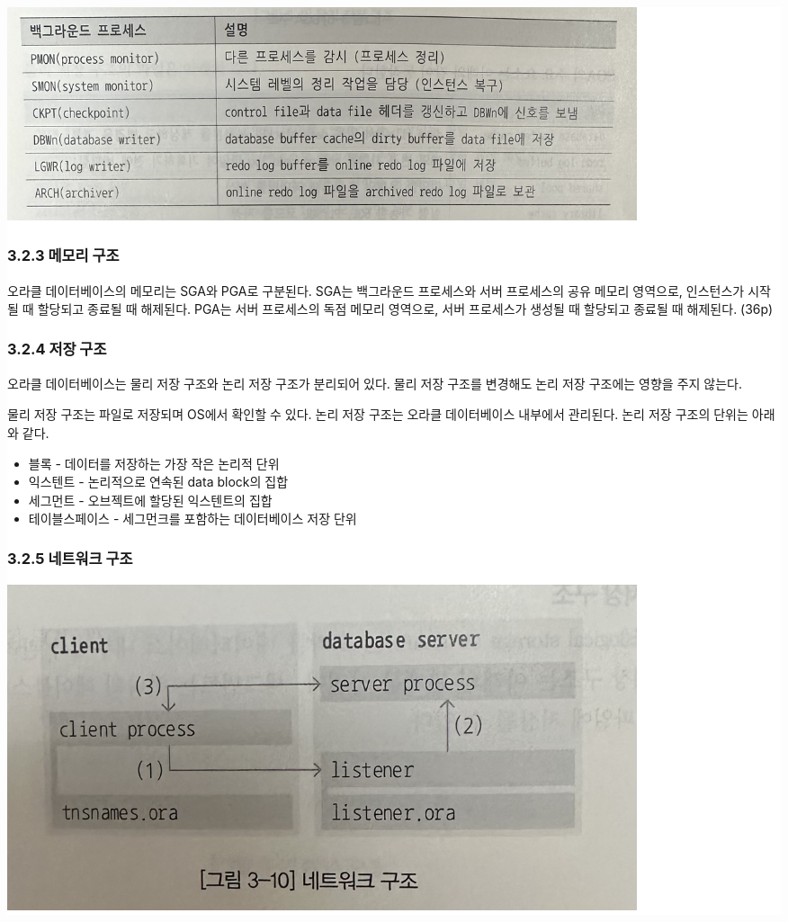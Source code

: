 <img src="/assets/img/posting_img/book/불친절한SQL/백그라운드프로세스.jpeg" width="700px">

### 3.2.3 메모리 구조
오라클 데이터베이스의 메모리는 SGA와 PGA로 구분된다. SGA는 백그라운드 프로세스와 서버 프로세스의 공유 메모리 영역으로, 인스턴스가 시작될 때 할당되고 종료될 때 해제된다. PGA는 서버 프로세스의 독점 메모리 영역으로, 서버 프로세스가 생성될 때 할당되고 종료될 때 해제된다. (36p)

### 3.2.4 저장 구조
오라클 데이터베이스는 물리 저장 구조와 논리 저장 구조가 분리되어 있다. 물리 저장 구조를 변경해도 논리 저장 구조에는 영향을 주지 않는다.

물리 저장 구조는 파일로 저장되며 OS에서 확인할 수 있다. 논리 저장 구조는 오라클 데이터베이스 내부에서 관리된다. 논리 저장 구조의 단위는 아래와 같다.
* 블록 - 데이터를 저장하는 가장 작은 논리적 단위
* 익스텐트 - 논리적으로 연속된 data block의 집합
* 세그먼트 - 오브젝트에 할당된 익스텐트의 집합
* 테이블스페이스 - 세그먼크를 포함하는 데이터베이스 저장 단위

### 3.2.5 네트워크 구조
<img src="/assets/img/posting_img/book/불친절한SQL/네트워크구조.jpeg" width="700px">
